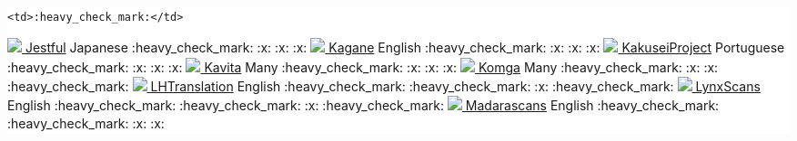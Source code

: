     <td>:heavy_check_mark:</td>
  </tr><tr>
    <td><a href="https://jestful.net/"><img src="https://favicon.malsync.moe/?domain=https://jestful.net/"> Jestful</a></td>
    <td>Japanese</td>
    <td>:heavy_check_mark:</td>
    <td>:x:</td>
    <td>:x:</td>
    <td>:x:</td>
  </tr><tr>
    <td><a href="https://kagane.org"><img src="https://favicon.malsync.moe/?domain=https://kagane.org"> Kagane</a></td>
    <td>English</td>
    <td>:heavy_check_mark:</td>
    <td>:x:</td>
    <td>:x:</td>
    <td>:x:</td>
  </tr><tr>
    <td><a href="https://kakuseiproject.com"><img src="https://favicon.malsync.moe/?domain=https://kakuseiproject.com"> KakuseiProject</a></td>
    <td>Portuguese</td>
    <td>:heavy_check_mark:</td>
    <td>:x:</td>
    <td>:x:</td>
    <td>:x:</td>
  </tr><tr>
    <td><a href="https://demo.kavitareader.com"><img src="https://favicon.malsync.moe/?domain=https://demo.kavitareader.com"> Kavita</a></td>
    <td>Many</td>
    <td>:heavy_check_mark:</td>
    <td>:x:</td>
    <td>:x:</td>
    <td>:x:</td>
  </tr><tr>
    <td><a href="https://komga.org"><img src="https://favicon.malsync.moe/?domain=https://komga.org"> Komga</a></td>
    <td>Many</td>
    <td>:heavy_check_mark:</td>
    <td>:x:</td>
    <td>:x:</td>
    <td>:heavy_check_mark:</td>
  </tr><tr>
    <td><a href="https://lhtranslation.net"><img src="https://favicon.malsync.moe/?domain=https://lhtranslation.net"> LHTranslation</a></td>
    <td>English</td>
    <td>:heavy_check_mark:</td>
    <td>:heavy_check_mark:</td>
    <td>:x:</td>
    <td>:heavy_check_mark:</td>
  </tr><tr>
    <td><a href="https://lynxscans.com"><img src="https://favicon.malsync.moe/?domain=https://lynxscans.com"> LynxScans</a></td>
    <td>English</td>
    <td>:heavy_check_mark:</td>
    <td>:heavy_check_mark:</td>
    <td>:x:</td>
    <td>:heavy_check_mark:</td>
  </tr><tr>
    <td><a href="https://madarascans.com"><img src="https://favicon.malsync.moe/?domain=https://madarascans.com"> Madarascans</a></td>
    <td>English</td>
    <td>:heavy_check_mark:</td>
    <td>:heavy_check_mark:</td>
    <td>:x:</td>
    <td>:x:</td>
  </tr><tr>
